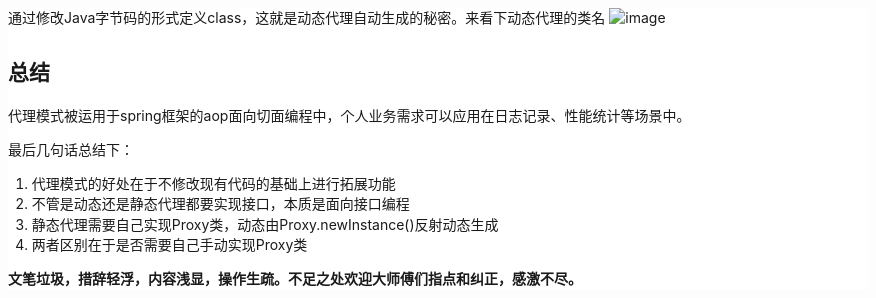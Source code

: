 通过修改Java字节码的形式定义class，这就是动态代理自动生成的秘密。来看下动态代理的类名
![image](https://y4er.com/img/uploads/20200413099929.png)

## 总结
代理模式被运用于spring框架的aop面向切面编程中，个人业务需求可以应用在日志记录、性能统计等场景中。

最后几句话总结下：
1. 代理模式的好处在于不修改现有代码的基础上进行拓展功能
2. 不管是动态还是静态代理都要实现接口，本质是面向接口编程
3. 静态代理需要自己实现Proxy类，动态由Proxy.newInstance()反射动态生成
4. 两者区别在于是否需要自己手动实现Proxy类

**文笔垃圾，措辞轻浮，内容浅显，操作生疏。不足之处欢迎大师傅们指点和纠正，感激不尽。**